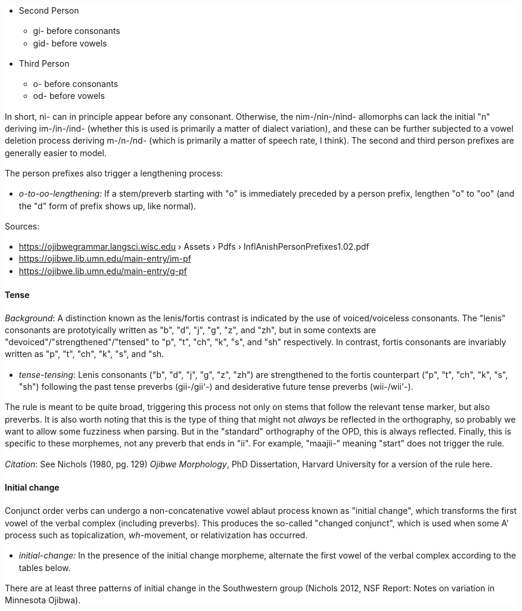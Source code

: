 - Second Person
	- gi- before consonants
	- gid- before vowels

- Third Person
	- o- before consonants
	- od- before vowels

In short, ni- can in principle appear before any consonant. Otherwise, the nim-/nin-/nind- allomorphs can lack the initial "n" deriving im-/in-/ind- (whether this is used is primarily a matter of dialect variation), and these can be further subjected to a vowel deletion process deriving m-/n-/nd- (which is primarily a matter of speech rate, I think). The second and third person prefixes are generally easier to model.  

The person prefixes also trigger a lengthening process:

- *o-to-oo-lengthening:* If a stem/preverb starting with "o" is immediately preceded by a person prefix, lengthen "o" to "oo" (and the "d" form of prefix shows up, like normal).

Sources:
- https://ojibwegrammar.langsci.wisc.edu › Assets › Pdfs › InflAnishPersonPrefixes1.02.pdf
- https://ojibwe.lib.umn.edu/main-entry/im-pf
- https://ojibwe.lib.umn.edu/main-entry/g-pf

#### Tense

*Background*: A distinction known as the lenis/fortis contrast is indicated by the use of voiced/voiceless consonants. The "lenis" consonants are prototyically written as "b", "d", "j", "g", "z", and "zh", but in some contexts are "devoiced"/"strengthened"/"tensed" to "p", "t", "ch", "k", "s", and "sh" respectively. In contrast, fortis consonants are invariably written as "p", "t", "ch", "k", "s", and "sh.

- *tense-tensing:* Lenis consonants ("b", "d", "j", "g", "z", "zh") are strengthened to the fortis counterpart ("p", "t", "ch", "k", "s", "sh") following the past tense preverbs (gii-/gii'-) and desiderative future tense preverbs (wii-/wii'-).

The rule is meant to be quite broad, triggering this process not only on stems that follow the relevant tense marker, but also preverbs. It is also worth noting that this is the type of thing that might not *always* be reflected in the orthography, so probably we want to allow some fuzziness when parsing. But in the "standard" orthography of the OPD, this is always reflected. Finally, this is specific to these morphemes, not any preverb that ends in "ii". For example, "maajii-" meaning "start" does not trigger the rule.

*Citation*: See Nichols (1980, pg. 129) *Ojibwe Morphology*, PhD Dissertation, Harvard University for a version of the rule here.

#### Initial change

Conjunct order verbs can undergo a non-concatenative vowel ablaut process known as "initial change", which transforms the first vowel of the verbal complex (including preverbs). This produces the so-called "changed conjunct", which is used when some A' process such as topicalization, *wh*-movement, or relativization has occurred.

- *initial-change:* In the presence of the initial change morpheme, alternate the first vowel of the verbal complex according to the tables below.

There are at least three patterns of initial change in the Southwestern group (Nichols 2012, NSF Report: Notes on variation in Minnesota Ojibwa).
